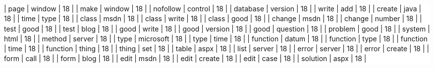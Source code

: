 | page | window | 18 |
| make | window | 18 |
| nofollow | control | 18 |
| database | version | 18 |
| write | add | 18 |
| create | java | 18 |
| time | type | 18 |
| class | msdn | 18 |
| class | write | 18 |
| class | good | 18 |
| change | msdn | 18 |
| change | number | 18 |
| test | good | 18 |
| test | blog | 18 |
| good | write | 18 |
| good | version | 18 |
| good | question | 18 |
| problem | good | 18 |
| system | html | 18 |
| method | server | 18 |
| type | microsoft | 18 |
| type | time | 18 |
| function | datum | 18 |
| function | type | 18 |
| function | time | 18 |
| function | thing | 18 |
| thing | set | 18 |
| table | aspx | 18 |
| list | server | 18 |
| error | server | 18 |
| error | create | 18 |
| form | call | 18 |
| form | blog | 18 |
| edit | msdn | 18 |
| edit | create | 18 |
| edit | case | 18 |
| solution | aspx | 18 |